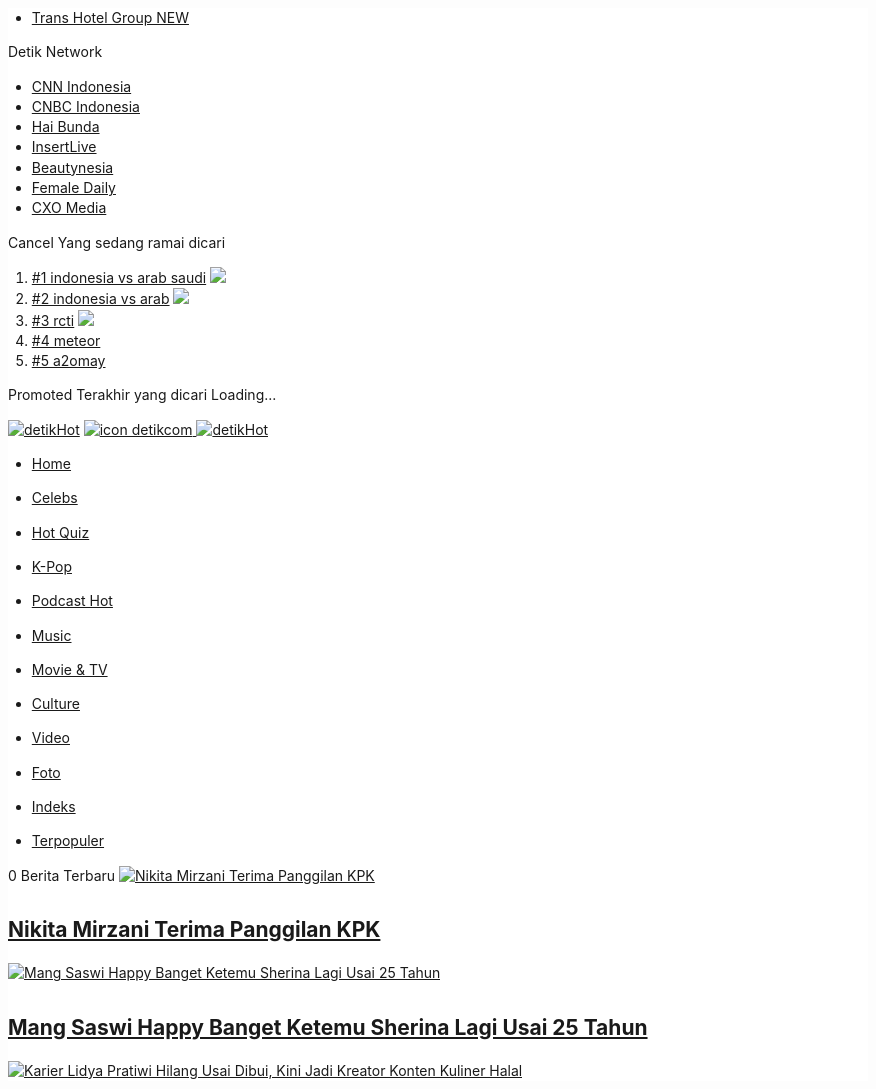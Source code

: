   * [Trans Hotel Group NEW](https://transhotelgroup.com/detik/)


Detik Network
  * [CNN Indonesia ](https://www.cnnindonesia.com)
  * [CNBC Indonesia ](https://www.cnbcindonesia.com)
  * [Hai Bunda ](https://www.haibunda.com)
  * [InsertLive ](https://www.insertlive.com)
  * [Beautynesia ](https://www.beautynesia.id)
  * [Female Daily ](https://www.femaledaily.com)
  * [CXO Media ](https://cxomedia.id)


Cancel
Yang sedang ramai dicari 
  1. [#1 indonesia vs arab saudi](https://www.detik.com/search/searchall?query=indonesia+vs+arab+saudi) ![](https://cdn.detik.net.id/assets/images/icon-chart.webp)
  2. [#2 indonesia vs arab](https://www.detik.com/search/searchall?query=indonesia+vs+arab) ![](https://cdn.detik.net.id/assets/images/icon-chart.webp)
  3. [#3 rcti](https://www.detik.com/search/searchall?query=rcti) ![](https://cdn.detik.net.id/assets/images/icon-chart.webp)
  4. [#4 meteor](https://www.detik.com/search/searchall?query=meteor)
  5. [#5 a2omay](https://www.detik.com/search/searchall?query=a2omay)


Promoted 
Terakhir yang dicari
Loading...

[![detikHot](https://akcdn.detik.net.id/community/media/visual/2020/09/17/logo-detikhot.png?d=1)](https://hot.detik.com)
[ ![icon detikcom](https://cdn.detik.net.id/assets/images/favicon/favicon-detik-big.png?v=202510091051) ](https://www.detik.com/) [![detikHot](https://akcdn.detik.net.id/community/media/visual/2020/09/17/logo-detikhot.png?d=1)](https://hot.detik.com)
  * [ Home ](https://hot.detik.com/)
  * [ Celebs ](https://hot.detik.com/celebs)
  * [ Hot Quiz ](https://hot.detik.com/quiz)
  * [ K-Pop ](https://hot.detik.com/kpop)
  * [ Podcast Hot ](https://hot.detik.com/podcast-hot)
  * [ Music ](https://hot.detik.com/music)
  * [ Movie & TV ](https://hot.detik.com/movie)
  * [ Culture ](https://hot.detik.com/culture)
  * [ Video ](https://hot.detik.com/video)
  * [ Foto ](https://hot.detik.com/foto)
  * [ Indeks ](https://hot.detik.com/indeks)


  * [ Terpopuler ](https://www.detik.com/terpopuler/hot)


0 Berita Terbaru [ ](https://hot.detik.com/) [ ](https://hot.detik.com/)
[ ![Nikita Mirzani Terima Panggilan KPK](https://akcdn.detik.net.id/visual/2025/10/02/nikita-mirzani-1759378588793_169.jpeg?w=250&q=90) ](https://hot.detik.com/celeb/d-8142646/nikita-mirzani-terima-panggilan-kpk)
##  [ Nikita Mirzani Terima Panggilan KPK ](https://hot.detik.com/celeb/d-8142646/nikita-mirzani-terima-panggilan-kpk)
[ ![Mang Saswi Happy Banget Ketemu Sherina Lagi Usai 25 Tahun](https://akcdn.detik.net.id/visual/2025/10/02/mang-saswi-1759371145013_169.jpeg?w=250&q=90) ](https://hot.detik.com/celeb/d-8140799/mang-saswi-happy-banget-ketemu-sherina-lagi-usai-25-tahun)
##  [ Mang Saswi Happy Banget Ketemu Sherina Lagi Usai 25 Tahun ](https://hot.detik.com/celeb/d-8140799/mang-saswi-happy-banget-ketemu-sherina-lagi-usai-25-tahun)
[ ![Karier Lidya Pratiwi Hilang Usai Dibui, Kini Jadi Kreator Konten Kuliner Halal](https://akcdn.detik.net.id/visual/2020/09/29/lidya-pratiwi-4_169.png?w=250&q=90) ](https://hot.detik.com/celeb/d-8142496/karier-lidya-pratiwi-hilang-usai-dibui-kini-jadi-kreator-konten-kuliner-halal)